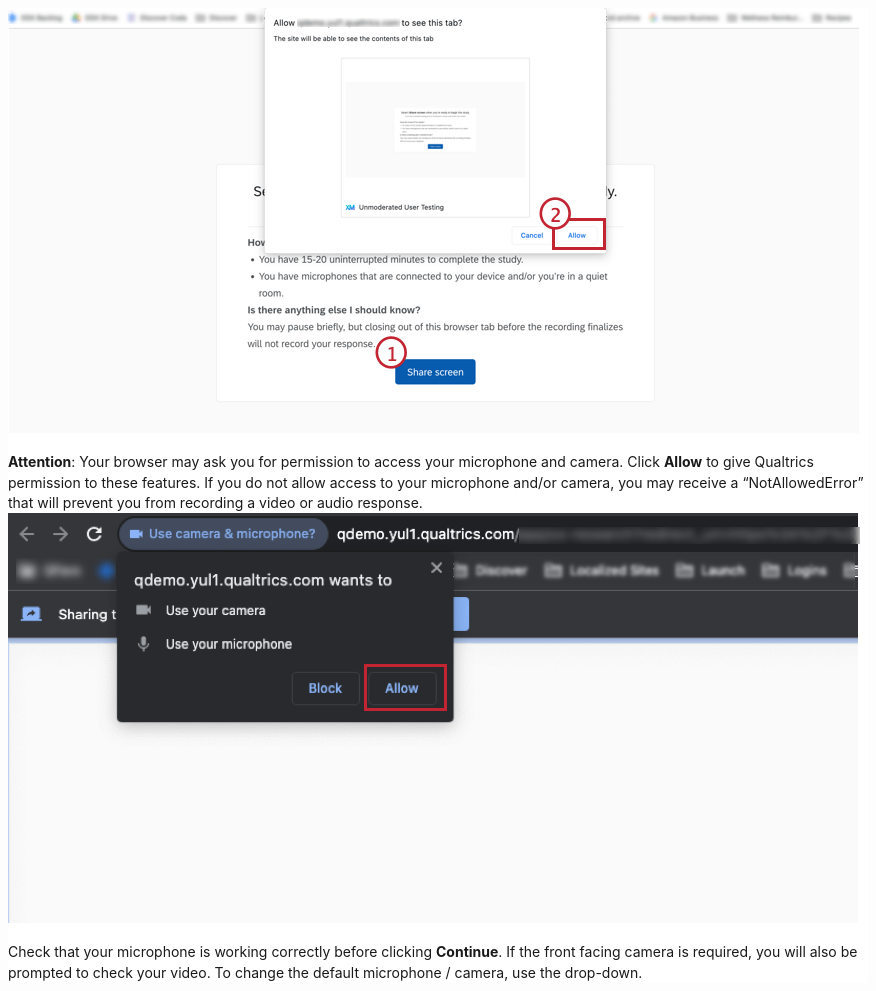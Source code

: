 [![Share screen and give permission](unmoderated-user-testing/UnmoderatedUserTesting3.png)](https://www.qualtrics.com/m/assets/support/wp-content/uploads//2023/10/UnmoderatedUserTesting3.png)

**Attention**: Your browser may ask you for permission to access your microphone and camera. Click **Allow** to give Qualtrics permission to these features. If you do not allow access to your microphone and/or camera, you may receive a “NotAllowedError” that will prevent you from recording a video or audio response.  
[![Click allow from browser pop up to give permission to record](unmoderated-user-testing/UnmoderatedUserTesting4.png)](https://www.qualtrics.com/m/assets/support/wp-content/uploads//2023/10/UnmoderatedUserTesting4.png)

Check that your microphone is working correctly before clicking **Continue**. If the front facing camera is required, you will also be prompted to check your video. To change the default microphone / camera, use the drop-down.
